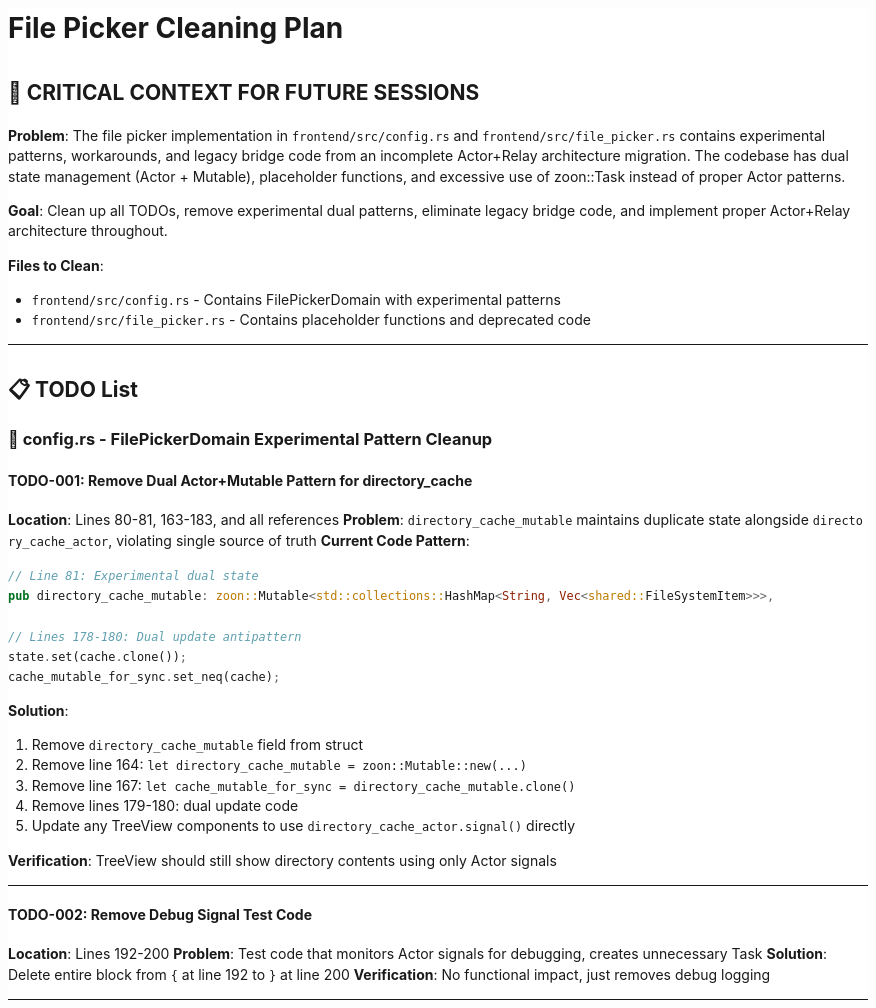 # File Picker Cleaning Plan

## 🔴 CRITICAL CONTEXT FOR FUTURE SESSIONS

**Problem**: The file picker implementation in `frontend/src/config.rs` and `frontend/src/file_picker.rs` contains experimental patterns, workarounds, and legacy bridge code from an incomplete Actor+Relay architecture migration. The codebase has dual state management (Actor + Mutable), placeholder functions, and excessive use of zoon::Task instead of proper Actor patterns.

**Goal**: Clean up all TODOs, remove experimental dual patterns, eliminate legacy bridge code, and implement proper Actor+Relay architecture throughout.

**Files to Clean**:
- `frontend/src/config.rs` - Contains FilePickerDomain with experimental patterns
- `frontend/src/file_picker.rs` - Contains placeholder functions and deprecated code

---

## 📋 TODO List

### 📁 **config.rs** - FilePickerDomain Experimental Pattern Cleanup

#### TODO-001: Remove Dual Actor+Mutable Pattern for directory_cache
**Location**: Lines 80-81, 163-183, and all references
**Problem**: `directory_cache_mutable` maintains duplicate state alongside `directory_cache_actor`, violating single source of truth
**Current Code Pattern**:
```rust
// Line 81: Experimental dual state
pub directory_cache_mutable: zoon::Mutable<std::collections::HashMap<String, Vec<shared::FileSystemItem>>>,

// Lines 178-180: Dual update antipattern
state.set(cache.clone());
cache_mutable_for_sync.set_neq(cache);
```
**Solution**:
1. Remove `directory_cache_mutable` field from struct
2. Remove line 164: `let directory_cache_mutable = zoon::Mutable::new(...)`
3. Remove line 167: `let cache_mutable_for_sync = directory_cache_mutable.clone()`
4. Remove lines 179-180: dual update code
5. Update any TreeView components to use `directory_cache_actor.signal()` directly

**Verification**: TreeView should still show directory contents using only Actor signals

---

#### TODO-002: Remove Debug Signal Test Code
**Location**: Lines 192-200
**Problem**: Test code that monitors Actor signals for debugging, creates unnecessary Task
**Solution**: Delete entire block from `{` at line 192 to `}` at line 200
**Verification**: No functional impact, just removes debug logging

---